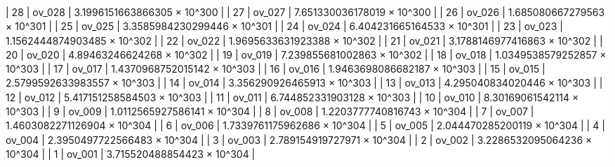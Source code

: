 | 28 | ov_028 | 3.1996151663866305 × 10^300 |
| 27 | ov_027 | 7.651330036178019 × 10^300 |
| 26 | ov_026 | 1.685080667279563 × 10^301 |
| 25 | ov_025 | 3.3585984230299446 × 10^301 |
| 24 | ov_024 | 6.404231665164533 × 10^301 |
| 23 | ov_023 | 1.1562444874903485 × 10^302 |
| 22 | ov_022 | 1.9695633631923388 × 10^302 |
| 21 | ov_021 | 3.1788146977416863 × 10^302 |
| 20 | ov_020 | 4.89463246624268 × 10^302 |
| 19 | ov_019 | 7.239855681002863 × 10^302 |
| 18 | ov_018 | 1.0349538579252857 × 10^303 |
| 17 | ov_017 | 1.4370968752015142 × 10^303 |
| 16 | ov_016 | 1.9463698086682187 × 10^303 |
| 15 | ov_015 | 2.5799592633983557 × 10^303 |
| 14 | ov_014 | 3.356290926465913 × 10^303 |
| 13 | ov_013 | 4.295040834020446 × 10^303 |
| 12 | ov_012 | 5.417151258584503 × 10^303 |
| 11 | ov_011 | 6.744852331903128 × 10^303 |
| 10 | ov_010 | 8.30169061542114 × 10^303 |
| 9 | ov_009 | 1.0112565927586141 × 10^304 |
| 8 | ov_008 | 1.2203777740816743 × 10^304 |
| 7 | ov_007 | 1.4603082271126904 × 10^304 |
| 6 | ov_006 | 1.7339761175962686 × 10^304 |
| 5 | ov_005 | 2.044470285200119 × 10^304 |
| 4 | ov_004 | 2.3950497722566483 × 10^304 |
| 3 | ov_003 | 2.789154919727971 × 10^304 |
| 2 | ov_002 | 3.2286532095064236 × 10^304 |
| 1 | ov_001 | 3.715520488854423 × 10^304 |

